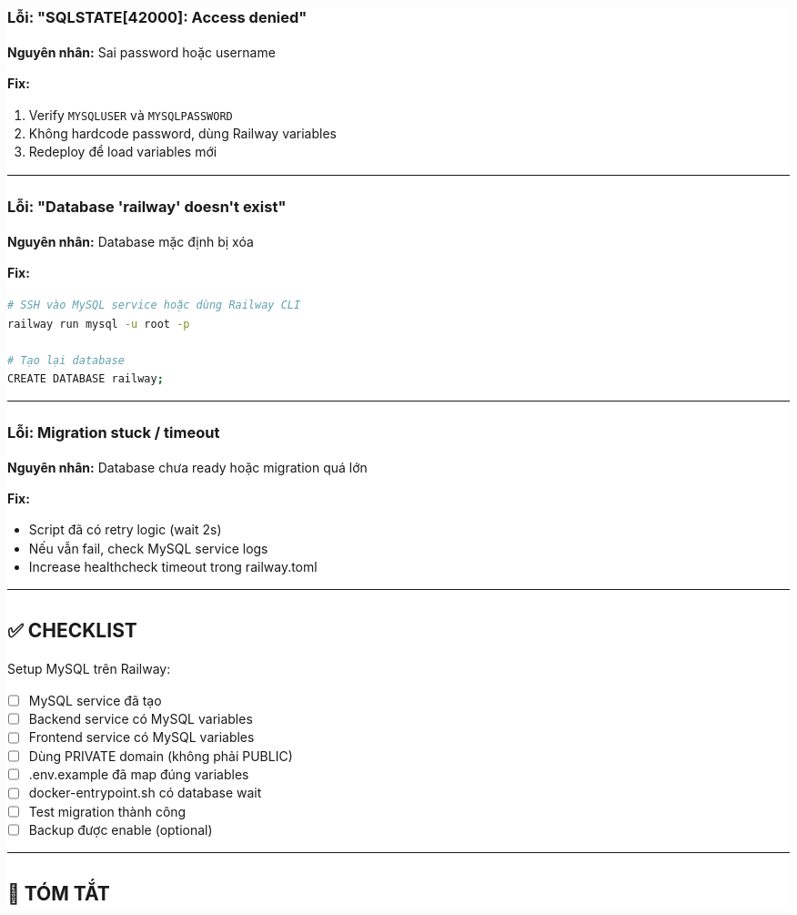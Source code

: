 
### Lỗi: "SQLSTATE[42000]: Access denied"

**Nguyên nhân:** Sai password hoặc username

**Fix:**
1. Verify `MYSQLUSER` và `MYSQLPASSWORD`
2. Không hardcode password, dùng Railway variables
3. Redeploy để load variables mới

---

### Lỗi: "Database 'railway' doesn't exist"

**Nguyên nhân:** Database mặc định bị xóa

**Fix:**
```bash
# SSH vào MySQL service hoặc dùng Railway CLI
railway run mysql -u root -p

# Tạo lại database
CREATE DATABASE railway;
```

---

### Lỗi: Migration stuck / timeout

**Nguyên nhân:** Database chưa ready hoặc migration quá lớn

**Fix:**
- Script đã có retry logic (wait 2s)
- Nếu vẫn fail, check MySQL service logs
- Increase healthcheck timeout trong railway.toml

---

## ✅ CHECKLIST

Setup MySQL trên Railway:

- [ ] MySQL service đã tạo
- [ ] Backend service có MySQL variables
- [ ] Frontend service có MySQL variables
- [ ] Dùng PRIVATE domain (không phải PUBLIC)
- [ ] .env.example đã map đúng variables
- [ ] docker-entrypoint.sh có database wait
- [ ] Test migration thành công
- [ ] Backup được enable (optional)

---

## 🎯 TÓM TẮT
